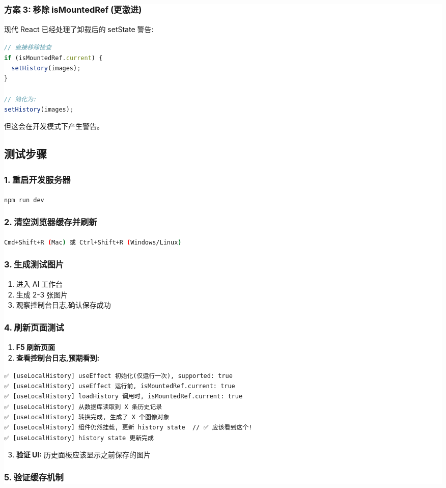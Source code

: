 ### 方案 3: 移除 isMountedRef (更激进)

现代 React 已经处理了卸载后的 setState 警告:

```typescript
// 直接移除检查
if (isMountedRef.current) {
  setHistory(images);
}

// 简化为:
setHistory(images);
```

但这会在开发模式下产生警告。

## 测试步骤

### 1. 重启开发服务器

```bash
npm run dev
```

### 2. 清空浏览器缓存并刷新

```bash
Cmd+Shift+R (Mac) 或 Ctrl+Shift+R (Windows/Linux)
```

### 3. 生成测试图片

1. 进入 AI 工作台
2. 生成 2-3 张图片
3. 观察控制台日志,确认保存成功

### 4. 刷新页面测试

1. **F5 刷新页面**
2. **查看控制台日志,预期看到:**

```
✅ [useLocalHistory] useEffect 初始化(仅运行一次), supported: true
✅ [useLocalHistory] useEffect 运行前, isMountedRef.current: true
✅ [useLocalHistory] loadHistory 调用时, isMountedRef.current: true
✅ [useLocalHistory] 从数据库读取到 X 条历史记录
✅ [useLocalHistory] 转换完成, 生成了 X 个图像对象
✅ [useLocalHistory] 组件仍然挂载, 更新 history state  // ✅ 应该看到这个!
✅ [useLocalHistory] history state 更新完成
```

3. **验证 UI:** 历史面板应该显示之前保存的图片

### 5. 验证缓存机制
